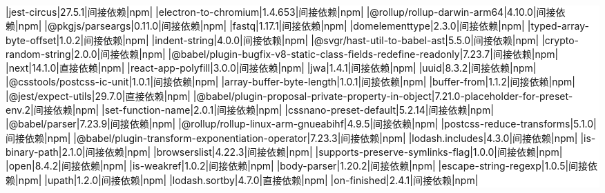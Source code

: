 |jest-circus|27.5.1|间接依赖|npm|
|electron-to-chromium|1.4.653|间接依赖|npm|
|@rollup/rollup-darwin-arm64|4.10.0|间接依赖|npm|
|@pkgjs/parseargs|0.11.0|间接依赖|npm|
|fastq|1.17.1|间接依赖|npm|
|domelementtype|2.3.0|间接依赖|npm|
|typed-array-byte-offset|1.0.2|间接依赖|npm|
|indent-string|4.0.0|间接依赖|npm|
|@svgr/hast-util-to-babel-ast|5.5.0|间接依赖|npm|
|crypto-random-string|2.0.0|间接依赖|npm|
|@babel/plugin-bugfix-v8-static-class-fields-redefine-readonly|7.23.7|间接依赖|npm|
|next|14.1.0|直接依赖|npm|
|react-app-polyfill|3.0.0|间接依赖|npm|
|jwa|1.4.1|间接依赖|npm|
|uuid|8.3.2|间接依赖|npm|
|@csstools/postcss-ic-unit|1.0.1|间接依赖|npm|
|array-buffer-byte-length|1.0.1|间接依赖|npm|
|buffer-from|1.1.2|间接依赖|npm|
|@jest/expect-utils|29.7.0|直接依赖|npm|
|@babel/plugin-proposal-private-property-in-object|7.21.0-placeholder-for-preset-env.2|间接依赖|npm|
|set-function-name|2.0.1|间接依赖|npm|
|cssnano-preset-default|5.2.14|间接依赖|npm|
|@babel/parser|7.23.9|间接依赖|npm|
|@rollup/rollup-linux-arm-gnueabihf|4.9.5|间接依赖|npm|
|postcss-reduce-transforms|5.1.0|间接依赖|npm|
|@babel/plugin-transform-exponentiation-operator|7.23.3|间接依赖|npm|
|lodash.includes|4.3.0|间接依赖|npm|
|is-binary-path|2.1.0|间接依赖|npm|
|browserslist|4.22.3|间接依赖|npm|
|supports-preserve-symlinks-flag|1.0.0|间接依赖|npm|
|open|8.4.2|间接依赖|npm|
|is-weakref|1.0.2|间接依赖|npm|
|body-parser|1.20.2|间接依赖|npm|
|escape-string-regexp|1.0.5|间接依赖|npm|
|upath|1.2.0|间接依赖|npm|
|lodash.sortby|4.7.0|直接依赖|npm|
|on-finished|2.4.1|间接依赖|npm|